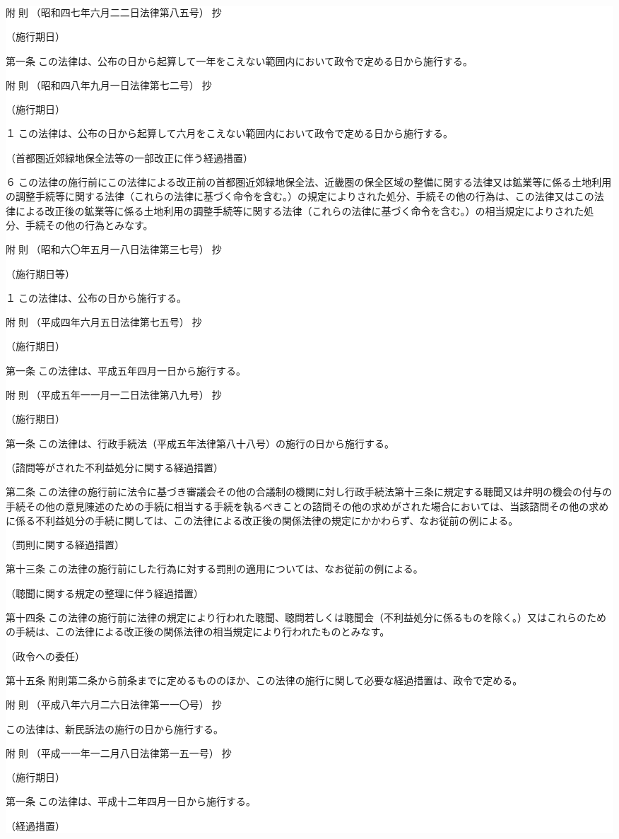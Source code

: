 附 則 （昭和四七年六月二二日法律第八五号） 抄

（施行期日）

第一条 この法律は、公布の日から起算して一年をこえない範囲内において政令で定める日から施行する。

附 則 （昭和四八年九月一日法律第七二号） 抄

（施行期日）

１ この法律は、公布の日から起算して六月をこえない範囲内において政令で定める日から施行する。

（首都圏近郊緑地保全法等の一部改正に伴う経過措置）

６ この法律の施行前にこの法律による改正前の首都圏近郊緑地保全法、近畿圏の保全区域の整備に関する法律又は鉱業等に係る土地利用の調整手続等に関する法律（これらの法律に基づく命令を含む。）の規定によりされた処分、手続その他の行為は、この法律又はこの法律による改正後の鉱業等に係る土地利用の調整手続等に関する法律（これらの法律に基づく命令を含む。）の相当規定によりされた処分、手続その他の行為とみなす。

附 則 （昭和六〇年五月一八日法律第三七号） 抄

（施行期日等）

１ この法律は、公布の日から施行する。

附 則 （平成四年六月五日法律第七五号） 抄

（施行期日）

第一条 この法律は、平成五年四月一日から施行する。

附 則 （平成五年一一月一二日法律第八九号） 抄

（施行期日）

第一条 この法律は、行政手続法（平成五年法律第八十八号）の施行の日から施行する。

（諮問等がされた不利益処分に関する経過措置）

第二条 この法律の施行前に法令に基づき審議会その他の合議制の機関に対し行政手続法第十三条に規定する聴聞又は弁明の機会の付与の手続その他の意見陳述のための手続に相当する手続を執るべきことの諮問その他の求めがされた場合においては、当該諮問その他の求めに係る不利益処分の手続に関しては、この法律による改正後の関係法律の規定にかかわらず、なお従前の例による。

（罰則に関する経過措置）

第十三条 この法律の施行前にした行為に対する罰則の適用については、なお従前の例による。

（聴聞に関する規定の整理に伴う経過措置）

第十四条 この法律の施行前に法律の規定により行われた聴聞、聴問若しくは聴聞会（不利益処分に係るものを除く。）又はこれらのための手続は、この法律による改正後の関係法律の相当規定により行われたものとみなす。

（政令への委任）

第十五条 附則第二条から前条までに定めるもののほか、この法律の施行に関して必要な経過措置は、政令で定める。

附 則 （平成八年六月二六日法律第一一〇号） 抄

この法律は、新民訴法の施行の日から施行する。

附 則 （平成一一年一二月八日法律第一五一号） 抄

（施行期日）

第一条 この法律は、平成十二年四月一日から施行する。

（経過措置）
